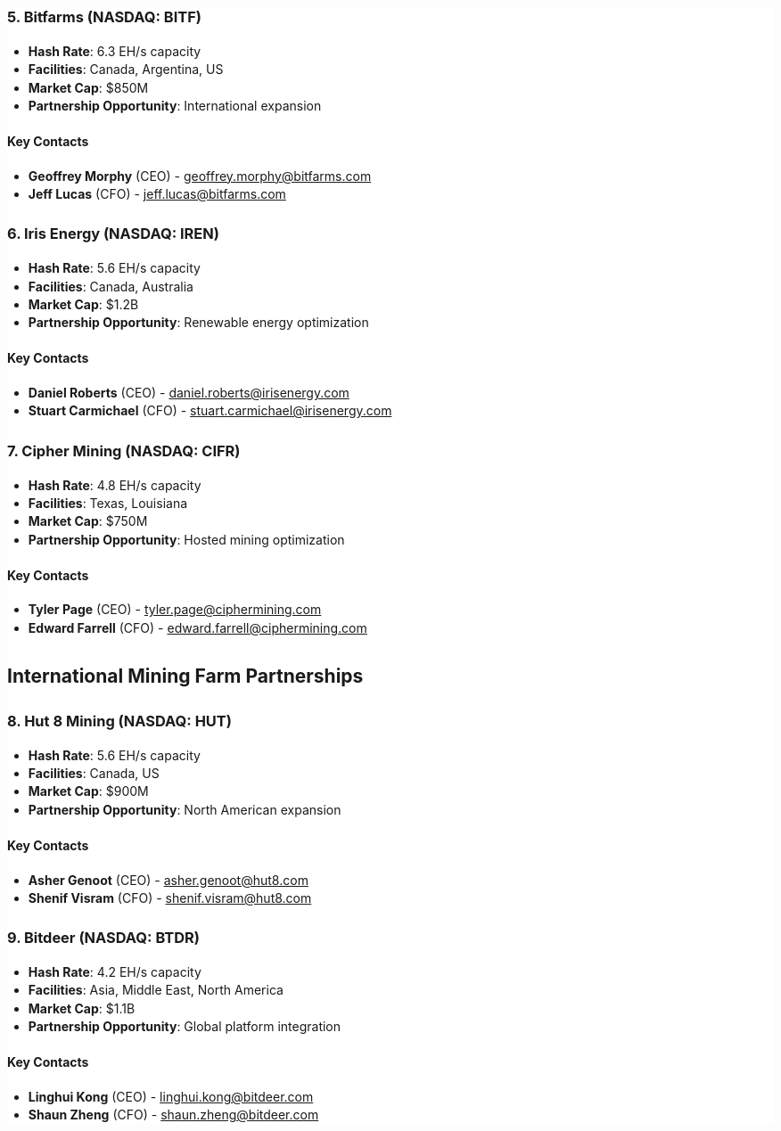 ### 5. Bitfarms (NASDAQ: BITF)
- **Hash Rate**: 6.3 EH/s capacity
- **Facilities**: Canada, Argentina, US
- **Market Cap**: $850M
- **Partnership Opportunity**: International expansion

#### Key Contacts
- **Geoffrey Morphy** (CEO) - geoffrey.morphy@bitfarms.com
- **Jeff Lucas** (CFO) - jeff.lucas@bitfarms.com

### 6. Iris Energy (NASDAQ: IREN)
- **Hash Rate**: 5.6 EH/s capacity
- **Facilities**: Canada, Australia
- **Market Cap**: $1.2B
- **Partnership Opportunity**: Renewable energy optimization

#### Key Contacts
- **Daniel Roberts** (CEO) - daniel.roberts@irisenergy.com
- **Stuart Carmichael** (CFO) - stuart.carmichael@irisenergy.com

### 7. Cipher Mining (NASDAQ: CIFR)
- **Hash Rate**: 4.8 EH/s capacity
- **Facilities**: Texas, Louisiana
- **Market Cap**: $750M
- **Partnership Opportunity**: Hosted mining optimization

#### Key Contacts
- **Tyler Page** (CEO) - tyler.page@ciphermining.com
- **Edward Farrell** (CFO) - edward.farrell@ciphermining.com

## International Mining Farm Partnerships

### 8. Hut 8 Mining (NASDAQ: HUT)
- **Hash Rate**: 5.6 EH/s capacity
- **Facilities**: Canada, US
- **Market Cap**: $900M
- **Partnership Opportunity**: North American expansion

#### Key Contacts
- **Asher Genoot** (CEO) - asher.genoot@hut8.com
- **Shenif Visram** (CFO) - shenif.visram@hut8.com

### 9. Bitdeer (NASDAQ: BTDR)
- **Hash Rate**: 4.2 EH/s capacity
- **Facilities**: Asia, Middle East, North America
- **Market Cap**: $1.1B
- **Partnership Opportunity**: Global platform integration

#### Key Contacts
- **Linghui Kong** (CEO) - linghui.kong@bitdeer.com
- **Shaun Zheng** (CFO) - shaun.zheng@bitdeer.com
